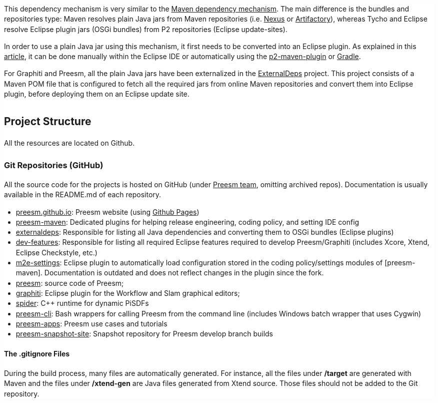 This dependency mechanism is very similar to the [Maven dependency mechanism](https://maven.apache.org/guides/introduction/introduction-to-dependency-mechanism.html). The main difference is the bundles and repositories type: Maven resolves plain Java jars from Maven repositories (i.e. [Nexus](http://www.sonatype.org/nexus/) or [Artifactory](https://www.jfrog.com/artifactory/)),  whereas Tycho and Eclipse resolve Eclipse plugin jars (OSGi bundles) from P2 repositories (Eclipse update-sites).

In order to use a plain Java jar using this mechanism, it first needs to be converted into an Eclipse plugin. As explained in this [article](https://www.vogella.com/tutorials/EclipseJarToPlugin/article.html), it can be done manually within the Eclipse IDE or automatically using the [p2-maven-plugin](https://github.com/reficio/p2-maven-plugin) or [Gradle](https://gradle.org/).

For Graphiti and Preesm, all the plain Java jars have been externalized in the [ExternalDeps](https://github.com/preesm/externaldeps) project. This project consists of a Maven POM file that is configured to fetch all the required jars from online Maven repositories and convert them into Eclipse plugin, before deploying them on an Eclipse update site.

Project Structure
-----------------

All the resources are located on Github.

### Git Repositories (GitHub)

All the source code for the projects is hosted on GitHub (under [Preesm team](https://github.com/preesm), omitting archived repos). Documentation is usually available in the README.md of each repository.

*   [preesm.github.io](https://github.com/preesm/preesm.github.io): Preesm website (using [Github Pages](https://pages.github.com/))
*   [preesm-maven](https://github.com/preesm/preesm-maven/): Dedicated plugins for helping release engineering, coding policy, and setting IDE config
*   [externaldeps](https://github.com/preesm/externaldeps/): Responsible for listing all Java dependencies and converting them to OSGi bundles (Eclipse plugins)
*   [dev-features](https://github.com/preesm/dev-features/): Responsible for listing all required Eclipse features required to develop Preesm/Graphiti (includes Xcore, Xtend, Eclipse Checkstyle, etc.)
*   [m2e-settings](https://github.com/preesm/m2e-settings/): Eclipse plugin to automatically load configuration stored in the coding policy/settings modules of [preesm-maven]. Documentation is outdated and does not reflect changes in the plugin since the fork.
*   [preesm](https://github.com/preesm/preesm/): source code of Preesm;
*   [graphiti](https://github.com/preesm/graphiti/): Eclipse plugin for the Workflow and Slam graphical editors;
*   [spider](https://github.com/preesm/spider/): C++ runtime for dynamic PiSDFs
*   [preesm-cli](https://github.com/preesm/preesm-cli/): Bash wrappers for calling Preesm from the command line (includes Windows batch wrapper that uses Cygwin)
*   [preesm-apps](https://github.com/preesm/preesm-apps/): Preesm use cases and tutorials
*   [preesm-snapshot-site](https://github.com/preesm/preesm-snapshot-site/): Snapshot repository for Preesm develop branch builds

#### The .gitignore Files

During the build process, many files are automatically generated. For instance, all the files under **/target** are generated with Maven and the files under **/xtend-gen** are Java files generated from Xtend source. Those files should not be added to the Git repository.
